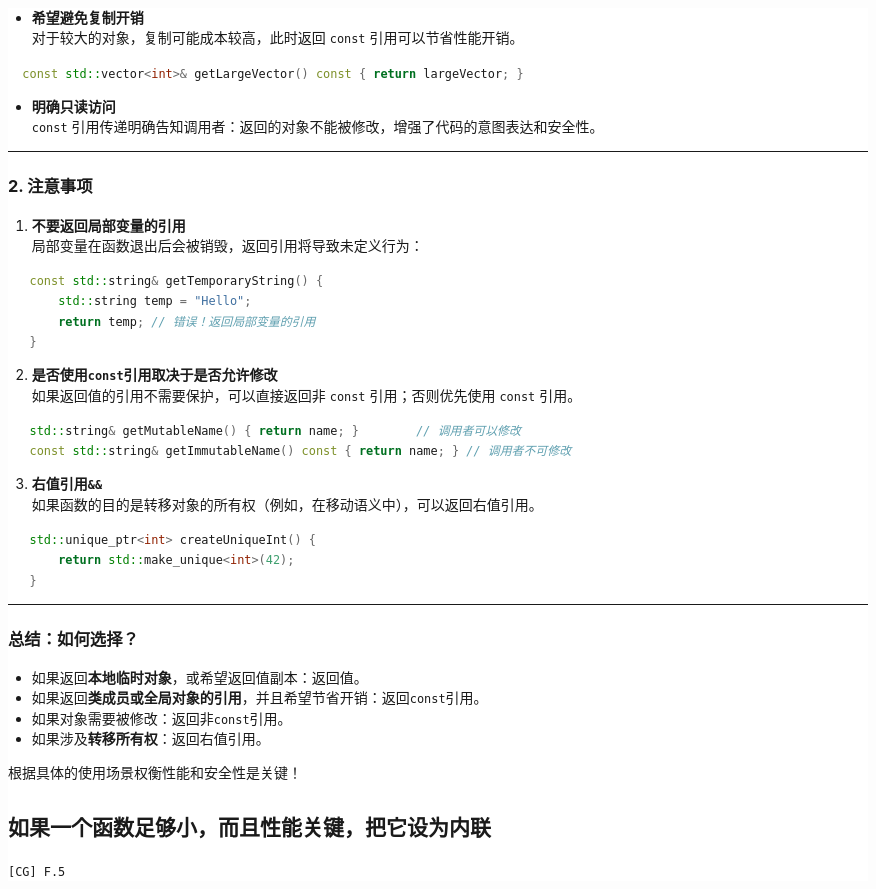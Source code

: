 * **希望避免复制开销**  
  对于较大的对象，复制可能成本较高，此时返回 `const` 引用可以节省性能开销。
  

```cpp
  const std::vector<int>& getLargeVector() const { return largeVector; }
```

* **明确只读访问**  
`const` 引用传递明确告知调用者：返回的对象不能被修改，增强了代码的意图表达和安全性。

---

### **2. 注意事项**

1. **不要返回局部变量的引用**  
   局部变量在函数退出后会被销毁，返回引用将导致未定义行为：
   

```cpp
   const std::string& getTemporaryString() {
       std::string temp = "Hello";
       return temp; // 错误！返回局部变量的引用
   }
```

2. **是否使用`const`引用取决于是否允许修改**  
   如果返回值的引用不需要保护，可以直接返回非 `const` 引用；否则优先使用 `const` 引用。
   

```cpp
   std::string& getMutableName() { return name; }        // 调用者可以修改
   const std::string& getImmutableName() const { return name; } // 调用者不可修改
```

3. **右值引用`&&`**  
   如果函数的目的是转移对象的所有权（例如，在移动语义中），可以返回右值引用。  
   

```cpp
   std::unique_ptr<int> createUniqueInt() {
       return std::make_unique<int>(42);
   }
```

---

### **总结：如何选择？**

* 如果返回**本地临时对象**，或希望返回值副本：返回值。  
* 如果返回**类成员或全局对象的引用**，并且希望节省开销：返回`const`引用。  
* 如果对象需要被修改：返回非`const`引用。  
* 如果涉及**转移所有权**：返回右值引用。  

根据具体的使用场景权衡性能和安全性是关键！

## 如果一个函数足够小，而且性能关键，把它设为内联

 `[CG] F.5`
